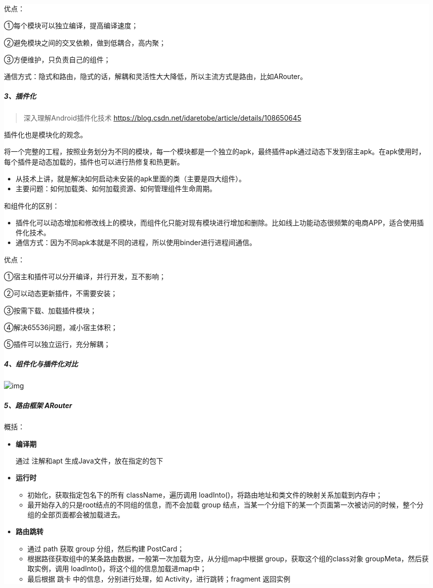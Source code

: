 优点：

①每个模块可以独立编译，提高编译速度；

②避免模块之间的交叉依赖，做到低耦合，高内聚；

③方便维护，只负责自己的组件；

通信方式：隐式和路由，隐式的话，解耦和灵活性大大降低，所以主流方式是路由，比如ARouter。



##### 3、插件化

> 深入理解Android插件化技术   https://blog.csdn.net/idaretobe/article/details/108650645

插件化也是模块化的观念。

将一个完整的工程，按照业务划分为不同的模块，每一个模块都是一个独立的apk，最终插件apk通过动态下发到宿主apk。在apk使用时，每个插件是动态加载的，插件也可以进行热修复和热更新。

- 从技术上讲，就是解决如何启动未安装的apk里面的类（主要是四大组件）。
- 主要问题：如何加载类、如何加载资源、如何管理组件生命周期。

和组件化的区别：

- 插件化可以动态增加和修改线上的模块，而组件化只能对现有模块进行增加和删除。比如线上功能动态很频繁的电商APP，适合使用插件化技术。
- 通信方式：因为不同apk本就是不同的进程，所以使用binder进行进程间通信。

优点：

①宿主和插件可以分开编译，并行开发，互不影响；

②可以动态更新插件，不需要安装；

③按需下载、加载插件模块；

④解决65536问题，减小宿主体积；

⑤插件可以独立运行，充分解耦；



##### 4、组件化与插件化对比

![img](E:/Program%20Files/YNote/NoteFiles/qq59D638AB02237717C1AC7F3C48CC60C2/43f45fb7cca24238b8cd9d036d3b9180/clipboard.png)

##### 5、路由框架 ARouter

概括：

- **编译期**

  通过 注解和apt 生成Java文件，放在指定的包下

- **运行时**

  - 初始化，获取指定包名下的所有 className，遍历调用 loadInto()，将路由地址和类文件的映射关系加载到内存中；
  - 最开始存入的只是root结点的不同组的信息，而不会加载 group 结点，当某一个分组下的某一个页面第一次被访问的时候，整个分组的全部页面都会被加载进去。

- **路由跳转**

  - 通过 path 获取 group 分组，然后构建 PostCard；
  - 根据路径获取组中的某条路由数据，一般第一次加载为空，从分组map中根据 group，获取这个组的class对象 groupMeta，然后获取实例，调用 loadInto()，将这个组的信息加载进map中；
  - 最后根据 跳卡 中的信息，分别进行处理，如 Activity，进行跳转；fragment 返回实例
